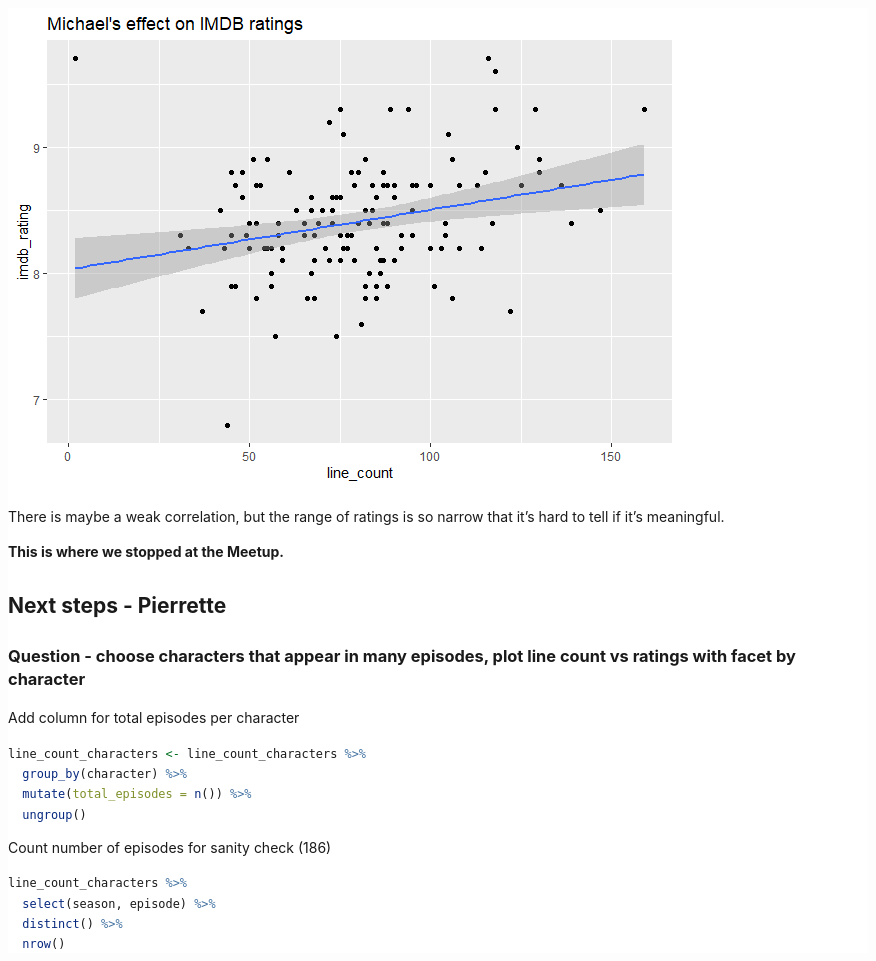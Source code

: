 ![](tt_office_files/figure-gfm/unnamed-chunk-4-1.png)

There is maybe a weak correlation, but the range of ratings is so narrow
that it’s hard to tell if it’s meaningful.

**This is where we stopped at the Meetup.**

## Next steps - Pierrette

### Question - choose characters that appear in many episodes, plot line count vs ratings with facet by character

Add column for total episodes per character

``` r
line_count_characters <- line_count_characters %>%
  group_by(character) %>% 
  mutate(total_episodes = n()) %>% 
  ungroup()
```

Count number of episodes for sanity check (186)

``` r
line_count_characters %>% 
  select(season, episode) %>% 
  distinct() %>% 
  nrow()
```
